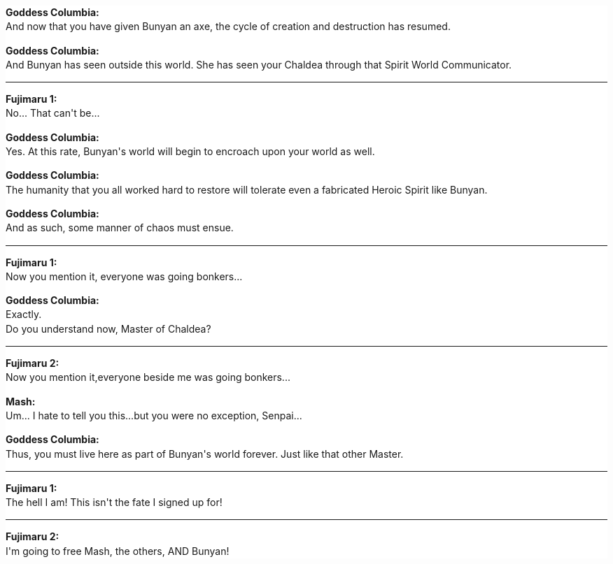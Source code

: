    
**Goddess Columbia:**   
And now that you have given Bunyan an axe, the cycle of creation and destruction has resumed.  
  
   
**Goddess Columbia:**   
And Bunyan has seen outside this world. She has seen your Chaldea through that Spirit World Communicator.  
  
   
---  
  
**Fujimaru 1:**   
No... That can't be...  
   
  
   
**Goddess Columbia:**   
Yes. At this rate, Bunyan's world will begin to encroach upon your world as well.  
  
   
**Goddess Columbia:**   
The humanity that you all worked hard to restore will tolerate even a fabricated Heroic Spirit like Bunyan.  
  
   
**Goddess Columbia:**   
And as such, some manner of chaos must ensue.  
  
   
---  
  
**Fujimaru 1:**   
Now you mention it, everyone was going bonkers...  
   
**Goddess Columbia:**   
Exactly.  
Do you understand now, Master of Chaldea?  
  
   
  
---  
  
**Fujimaru 2:**   
Now you mention it,everyone beside me was going bonkers...  
   
**Mash:**   
Um... I hate to tell you this...but you were no exception, Senpai...  
  
   
  
   
**Goddess Columbia:**   
Thus, you must live here as part of Bunyan's world forever. Just like that other Master.  
  
   
---  
  
**Fujimaru 1:**   
The hell I am! This isn't the fate I signed up for!  
  
---  
  
**Fujimaru 2:**   
I'm going to free Mash, the others, AND Bunyan!  
  